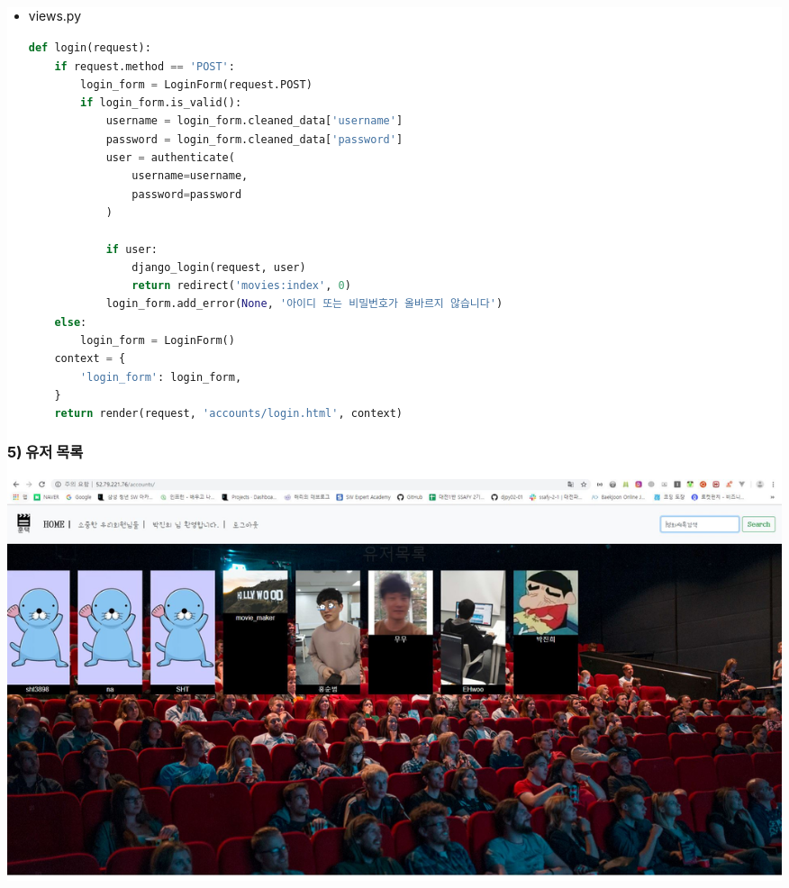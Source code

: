 * views.py

  ```python
  def login(request):
      if request.method == 'POST':
          login_form = LoginForm(request.POST)
          if login_form.is_valid():
              username = login_form.cleaned_data['username']
              password = login_form.cleaned_data['password']
              user = authenticate(
                  username=username,
                  password=password
              )
  
              if user:
                  django_login(request, user)
                  return redirect('movies:index', 0)
              login_form.add_error(None, '아이디 또는 비밀번호가 올바르지 않습니다')
      else:
          login_form = LoginForm()
      context = {
          'login_form': login_form,
      }
      return render(request, 'accounts/login.html', context)
  ```

  



### 5) 유저 목록

![users](./images/users.JPG)
